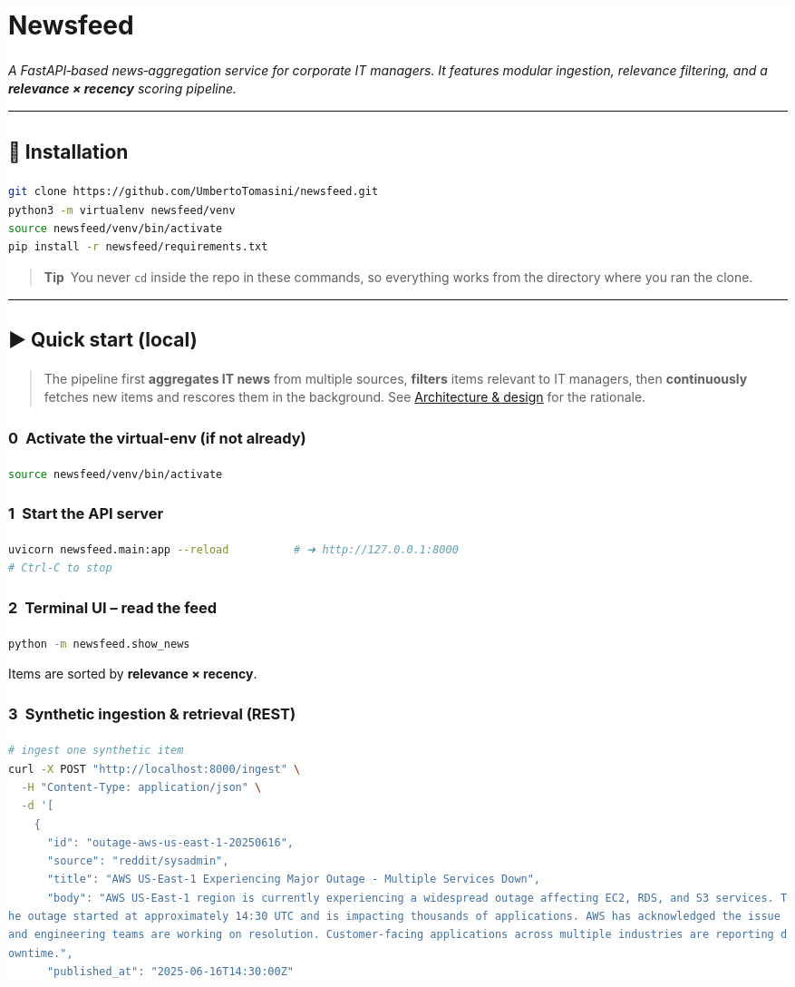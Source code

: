 # Newsfeed

*A FastAPI‑based news‑aggregation service for corporate IT managers.*
*It features modular ingestion, relevance filtering, and a **************************************relevance × recency************************************** scoring pipeline.*

---

## 🚀 Installation

```bash
git clone https://github.com/UmbertoTomasini/newsfeed.git
python3 -m virtualenv newsfeed/venv
source newsfeed/venv/bin/activate
pip install -r newsfeed/requirements.txt
```

> **Tip** You never `cd` inside the repo in these commands, so everything works from the directory where you ran the clone.

---

## ▶️ Quick start (local)

> The pipeline first **aggregates IT news** from multiple sources,
> **filters** items relevant to IT managers, then **continuously** fetches new items and rescores them in the background.
> See [Architecture & design](#architecture--design) for the rationale.

### 0 Activate the virtual‑env (if not already)

```bash
source newsfeed/venv/bin/activate
```

### 1 Start the API server

```bash
uvicorn newsfeed.main:app --reload          # ➜ http://127.0.0.1:8000
# Ctrl‑C to stop
```

### 2 Terminal UI – read the feed

```bash
python -m newsfeed.show_news
```

Items are sorted by **relevance × recency**.

### 3 Synthetic ingestion & retrieval (REST)

```bash
# ingest one synthetic item
curl -X POST "http://localhost:8000/ingest" \
  -H "Content-Type: application/json" \
  -d '[
    {
      "id": "outage-aws-us-east-1-20250616",
      "source": "reddit/sysadmin", 
      "title": "AWS US-East-1 Experiencing Major Outage - Multiple Services Down",
      "body": "AWS US-East-1 region is currently experiencing a widespread outage affecting EC2, RDS, and S3 services. The outage started at approximately 14:30 UTC and is impacting thousands of applications. AWS has acknowledged the issue and engineering teams are working on resolution. Customer-facing applications across multiple industries are reporting downtime.",
      "published_at": "2025-06-16T14:30:00Z"
```